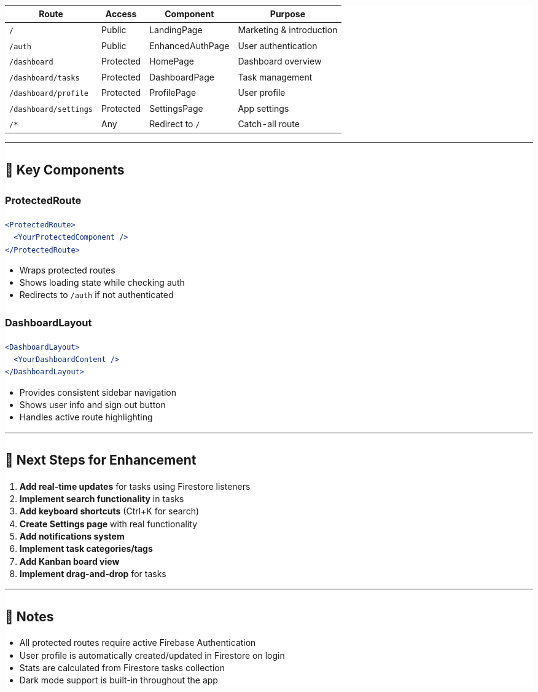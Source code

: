 | Route | Access | Component | Purpose |
|-------|--------|-----------|---------|
| `/` | Public | LandingPage | Marketing & introduction |
| `/auth` | Public | EnhancedAuthPage | User authentication |
| `/dashboard` | Protected | HomePage | Dashboard overview |
| `/dashboard/tasks` | Protected | DashboardPage | Task management |
| `/dashboard/profile` | Protected | ProfilePage | User profile |
| `/dashboard/settings` | Protected | SettingsPage | App settings |
| `/*` | Any | Redirect to `/` | Catch-all route |

---

## 🔧 Key Components

### **ProtectedRoute**
```jsx
<ProtectedRoute>
  <YourProtectedComponent />
</ProtectedRoute>
```
- Wraps protected routes
- Shows loading state while checking auth
- Redirects to `/auth` if not authenticated

### **DashboardLayout**
```jsx
<DashboardLayout>
  <YourDashboardContent />
</DashboardLayout>
```
- Provides consistent sidebar navigation
- Shows user info and sign out button
- Handles active route highlighting

---

## 🎯 Next Steps for Enhancement

1. **Add real-time updates** for tasks using Firestore listeners
2. **Implement search functionality** in tasks
3. **Add keyboard shortcuts** (Ctrl+K for search)
4. **Create Settings page** with real functionality
5. **Add notifications system**
6. **Implement task categories/tags**
7. **Add Kanban board view**
8. **Implement drag-and-drop** for tasks

---

## 📝 Notes

- All protected routes require active Firebase Authentication
- User profile is automatically created/updated in Firestore on login
- Stats are calculated from Firestore tasks collection
- Dark mode support is built-in throughout the app
